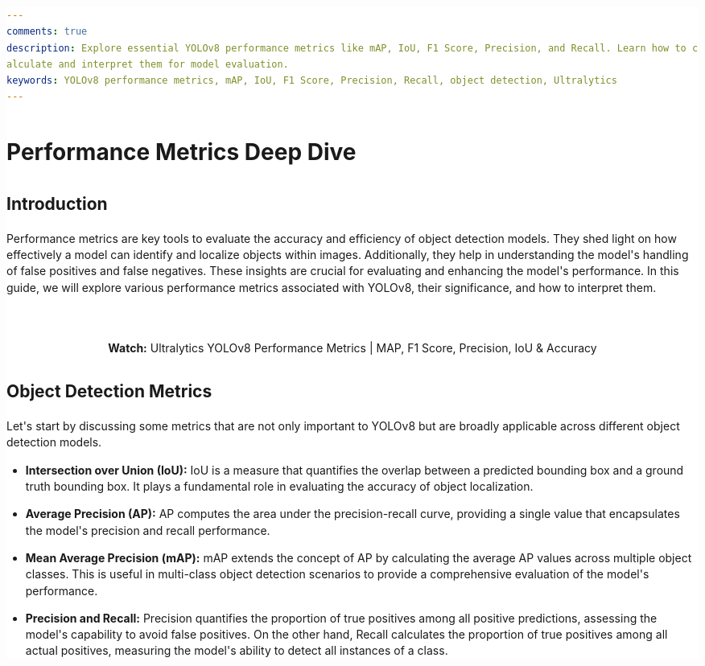 ```yaml
---
comments: true
description: Explore essential YOLOv8 performance metrics like mAP, IoU, F1 Score, Precision, and Recall. Learn how to calculate and interpret them for model evaluation.
keywords: YOLOv8 performance metrics, mAP, IoU, F1 Score, Precision, Recall, object detection, Ultralytics
---
```


# Performance Metrics Deep Dive

## Introduction

Performance metrics are key tools to evaluate the accuracy and efficiency of object detection models. They shed light on how effectively a model can identify and localize objects within images. Additionally, they help in understanding the model's handling of false positives and false negatives. These insights are crucial for evaluating and enhancing the model's performance. In this guide, we will explore various performance metrics associated with YOLOv8, their significance, and how to interpret them.

<p align="center">
  <br>
  <iframe loading="lazy" width="720" height="405" src="https://www.youtube.com/embed/q7LwPoM7tSQ"
    title="YouTube video player" frameborder="0"
    allow="accelerometer; autoplay; clipboard-write; encrypted-media; gyroscope; picture-in-picture; web-share"
    allowfullscreen>
  </iframe>
  <br>
  <strong>Watch:</strong>  Ultralytics YOLOv8 Performance Metrics | MAP, F1 Score, Precision, IoU & Accuracy
</p>

## Object Detection Metrics

Let's start by discussing some metrics that are not only important to YOLOv8 but are broadly applicable across different object detection models.

- **Intersection over Union (IoU):** IoU is a measure that quantifies the overlap between a predicted bounding box and a ground truth bounding box. It plays a fundamental role in evaluating the accuracy of object localization.

- **Average Precision (AP):** AP computes the area under the precision-recall curve, providing a single value that encapsulates the model's precision and recall performance.

- **Mean Average Precision (mAP):** mAP extends the concept of AP by calculating the average AP values across multiple object classes. This is useful in multi-class object detection scenarios to provide a comprehensive evaluation of the model's performance.

- **Precision and Recall:** Precision quantifies the proportion of true positives among all positive predictions, assessing the model's capability to avoid false positives. On the other hand, Recall calculates the proportion of true positives among all actual positives, measuring the model's ability to detect all instances of a class.

